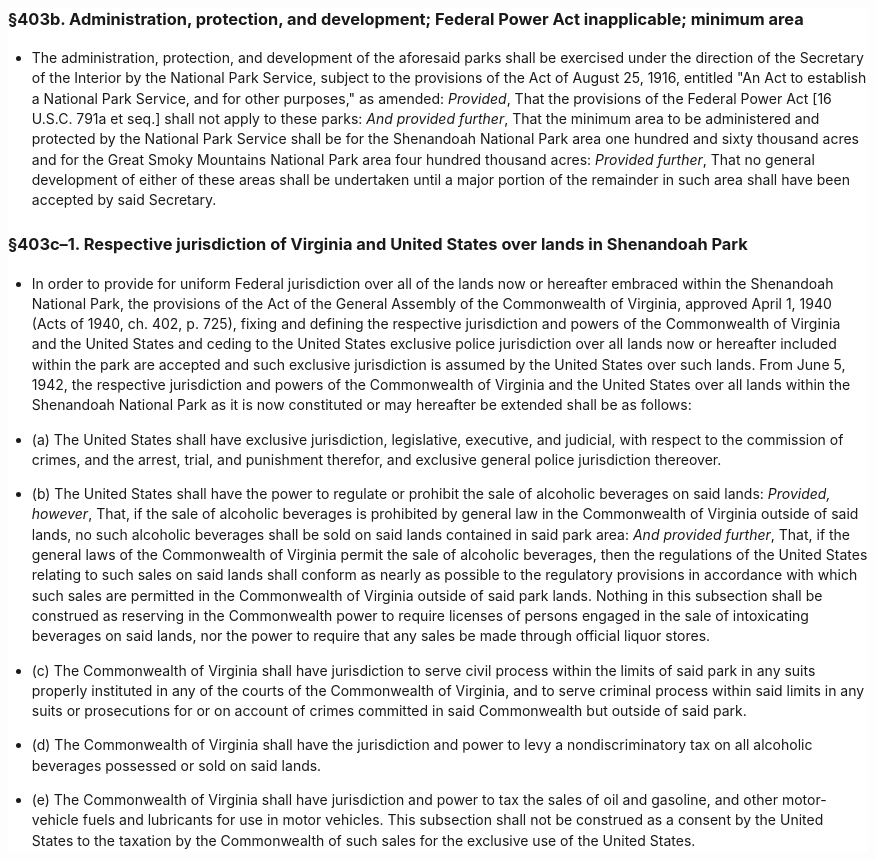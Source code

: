 ### §403b. Administration, protection, and development; Federal Power Act inapplicable; minimum area
* The administration, protection, and development of the aforesaid parks shall be exercised under the direction of the Secretary of the Interior by the National Park Service, subject to the provisions of the Act of August 25, 1916, entitled "An Act to establish a National Park Service, and for other purposes," as amended: _Provided_, That the provisions of the Federal Power Act [16 U.S.C. 791a et seq.] shall not apply to these parks: _And provided further_, That the minimum area to be administered and protected by the National Park Service shall be for the Shenandoah National Park area one hundred and sixty thousand acres and for the Great Smoky Mountains National Park area four hundred thousand acres: _Provided further_, That no general development of either of these areas shall be undertaken until a major portion of the remainder in such area shall have been accepted by said Secretary.

### §403c–1. Respective jurisdiction of Virginia and United States over lands in Shenandoah Park
* In order to provide for uniform Federal jurisdiction over all of the lands now or hereafter embraced within the Shenandoah National Park, the provisions of the Act of the General Assembly of the Commonwealth of Virginia, approved April 1, 1940 (Acts of 1940, ch. 402, p. 725), fixing and defining the respective jurisdiction and powers of the Commonwealth of Virginia and the United States and ceding to the United States exclusive police jurisdiction over all lands now or hereafter included within the park are accepted and such exclusive jurisdiction is assumed by the United States over such lands. From June 5, 1942, the respective jurisdiction and powers of the Commonwealth of Virginia and the United States over all lands within the Shenandoah National Park as it is now constituted or may hereafter be extended shall be as follows:

* (a) The United States shall have exclusive jurisdiction, legislative, executive, and judicial, with respect to the commission of crimes, and the arrest, trial, and punishment therefor, and exclusive general police jurisdiction thereover.

* (b) The United States shall have the power to regulate or prohibit the sale of alcoholic beverages on said lands: _Provided, however_, That, if the sale of alcoholic beverages is prohibited by general law in the Commonwealth of Virginia outside of said lands, no such alcoholic beverages shall be sold on said lands contained in said park area: _And provided further_, That, if the general laws of the Commonwealth of Virginia permit the sale of alcoholic beverages, then the regulations of the United States relating to such sales on said lands shall conform as nearly as possible to the regulatory provisions in accordance with which such sales are permitted in the Commonwealth of Virginia outside of said park lands. Nothing in this subsection shall be construed as reserving in the Commonwealth power to require licenses of persons engaged in the sale of intoxicating beverages on said lands, nor the power to require that any sales be made through official liquor stores.

* (c) The Commonwealth of Virginia shall have jurisdiction to serve civil process within the limits of said park in any suits properly instituted in any of the courts of the Commonwealth of Virginia, and to serve criminal process within said limits in any suits or prosecutions for or on account of crimes committed in said Commonwealth but outside of said park.

* (d) The Commonwealth of Virginia shall have the jurisdiction and power to levy a nondiscriminatory tax on all alcoholic beverages possessed or sold on said lands.

* (e) The Commonwealth of Virginia shall have jurisdiction and power to tax the sales of oil and gasoline, and other motor-vehicle fuels and lubricants for use in motor vehicles. This subsection shall not be construed as a consent by the United States to the taxation by the Commonwealth of such sales for the exclusive use of the United States.
